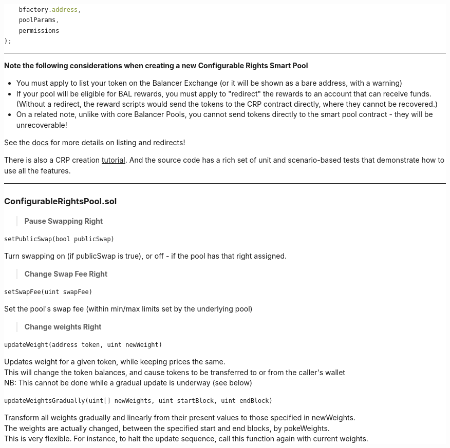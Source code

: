 ```javascript
    bfactory.address,
    poolParams,
    permissions
);
```
<hr>
<strong>Note the following considerations when creating a new Configurable Rights Smart Pool</strong>
<ul>
<li>You must apply to list your token on the Balancer Exchange (or it will be shown as a bare address, with a warning)</li>
<li>If your pool will be eligible for BAL rewards, you must apply to "redirect" the rewards to an account that can receive funds. (Without a redirect, the reward scripts would send the tokens to the CRP contract directly, where they cannot be recovered.)</li>
<li>On a related note, unlike with core Balancer Pools, you cannot send tokens directly to the smart pool contract - they will be unrecoverable!</li>
</ul>

See the [docs](https://docs.balancer.finance/protocol/bal-liquidity-mining/exchange-and-reward-listing) for more details on listing and redirects!

There is also a CRP creation [tutorial](https://docs.balancer.finance/guides/crp-tutorial). And the source code has a rich set of unit and scenario-based tests that demonstrate how to use all the features.
<hr>

### ConfigurableRightsPool.sol

> **Pause Swapping Right**

`setPublicSwap(bool publicSwap)`

Turn swapping on (if publicSwap is true), or off - if the pool has that right assigned.

> **Change Swap Fee Right**

`setSwapFee(uint swapFee)`

Set the pool's swap fee (within min/max limits set by the underlying pool)

> **Change weights Right**

`updateWeight(address token, uint newWeight)`

Updates weight for a given token, while keeping prices the same.
<br>This will change the token balances, and cause tokens to be transferred to or from the caller's wallet
<br>NB: This cannot be done while a gradual update is underway (see below)

`updateWeightsGradually(uint[] newWeights, uint startBlock, uint endBlock)`

Transform all weights gradually and linearly from their present values to those specified in newWeights.
<br>The weights are actually changed, between the specified start and end blocks, by pokeWeights.
<br>This is very flexible. For instance, to halt the update sequence, call this function again with current weights.
